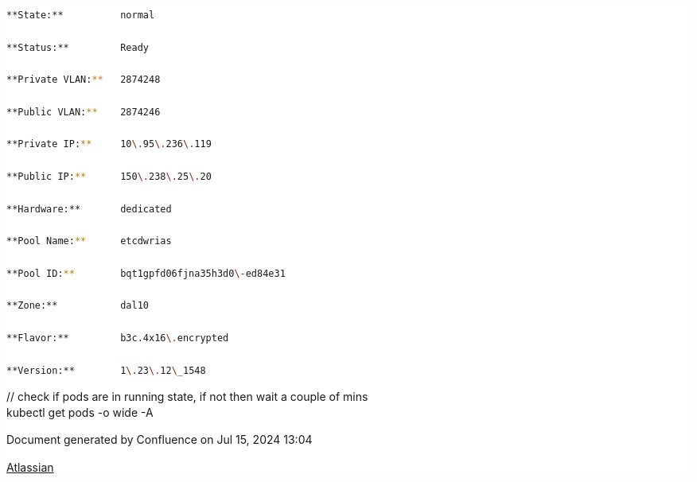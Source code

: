 ```bash
**State:**          normal   

**Status:**         Ready   

**Private VLAN:**   2874248   

**Public VLAN:**    2874246   

**Private IP:**     10\.95\.236\.119   

**Public IP:**      150\.238\.25\.20   

**Hardware:**       dedicated   

**Pool Name:**      etcdwrias   

**Pool ID:**        bqt1gpfd06fjna35h3d0\-ed84e31   

**Zone:**           dal10   

**Flavor:**         b3c.4x16\.encrypted   

**Version:**        1\.23\.12\_1548
```
  
// check if pods are in running state, if not then wait a couple of mins  
kubectl get pods \-o wide \-A   

  




 


Document generated by Confluence on Jul 15, 2024 13:04


[Atlassian](https://www.atlassian.com/)


 


